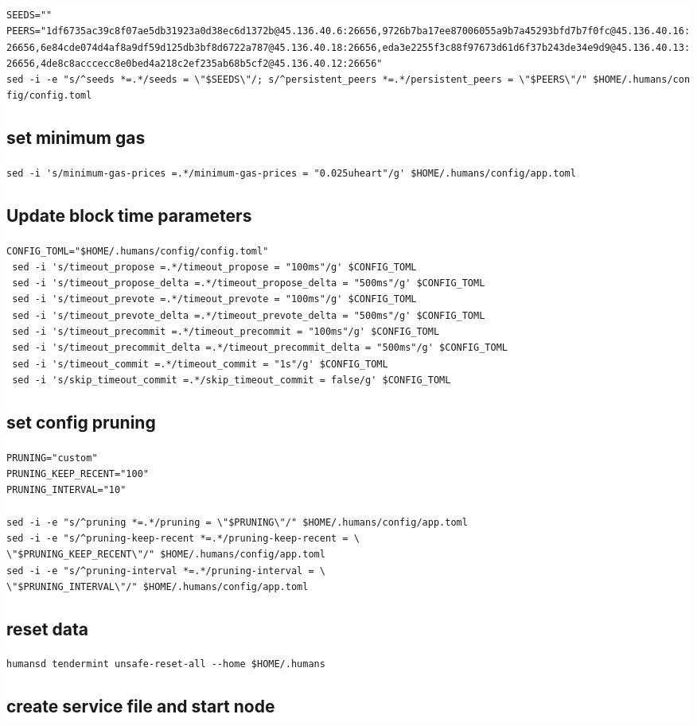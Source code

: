 ```
SEEDS=""
PEERS="1df6735ac39c8f07ae5db31923a0d38ec6d1372b@45.136.40.6:26656,9726b7ba17ee87006055a9b7a45293bfd7b7f0fc@45.136.40.16:26656,6e84cde074d4af8a9df59d125db3bf8d6722a787@45.136.40.18:26656,eda3e2255f3c88f97673d61d6f37b243de34e9d9@45.136.40.13:26656,4de8c8acccecc8e0bed4a218c2ef235ab68b5cf2@45.136.40.12:26656"
sed -i -e "s/^seeds *=.*/seeds = \"$SEEDS\"/; s/^persistent_peers *=.*/persistent_peers = \"$PEERS\"/" $HOME/.humans/config/config.toml
```

## set minimum gas

```
sed -i 's/minimum-gas-prices =.*/minimum-gas-prices = "0.025uheart"/g' $HOME/.humans/config/app.toml
```

## Update block time parameters

```
CONFIG_TOML="$HOME/.humans/config/config.toml"
 sed -i 's/timeout_propose =.*/timeout_propose = "100ms"/g' $CONFIG_TOML
 sed -i 's/timeout_propose_delta =.*/timeout_propose_delta = "500ms"/g' $CONFIG_TOML
 sed -i 's/timeout_prevote =.*/timeout_prevote = "100ms"/g' $CONFIG_TOML
 sed -i 's/timeout_prevote_delta =.*/timeout_prevote_delta = "500ms"/g' $CONFIG_TOML
 sed -i 's/timeout_precommit =.*/timeout_precommit = "100ms"/g' $CONFIG_TOML
 sed -i 's/timeout_precommit_delta =.*/timeout_precommit_delta = "500ms"/g' $CONFIG_TOML
 sed -i 's/timeout_commit =.*/timeout_commit = "1s"/g' $CONFIG_TOML
 sed -i 's/skip_timeout_commit =.*/skip_timeout_commit = false/g' $CONFIG_TOML
``` 

## set config pruning

```
PRUNING="custom"
PRUNING_KEEP_RECENT="100"
PRUNING_INTERVAL="10"

sed -i -e "s/^pruning *=.*/pruning = \"$PRUNING\"/" $HOME/.humans/config/app.toml
sed -i -e "s/^pruning-keep-recent *=.*/pruning-keep-recent = \
\"$PRUNING_KEEP_RECENT\"/" $HOME/.humans/config/app.toml
sed -i -e "s/^pruning-interval *=.*/pruning-interval = \
\"$PRUNING_INTERVAL\"/" $HOME/.humans/config/app.toml
```

## reset data

```
humansd tendermint unsafe-reset-all --home $HOME/.humans
```

## create service file and start node
